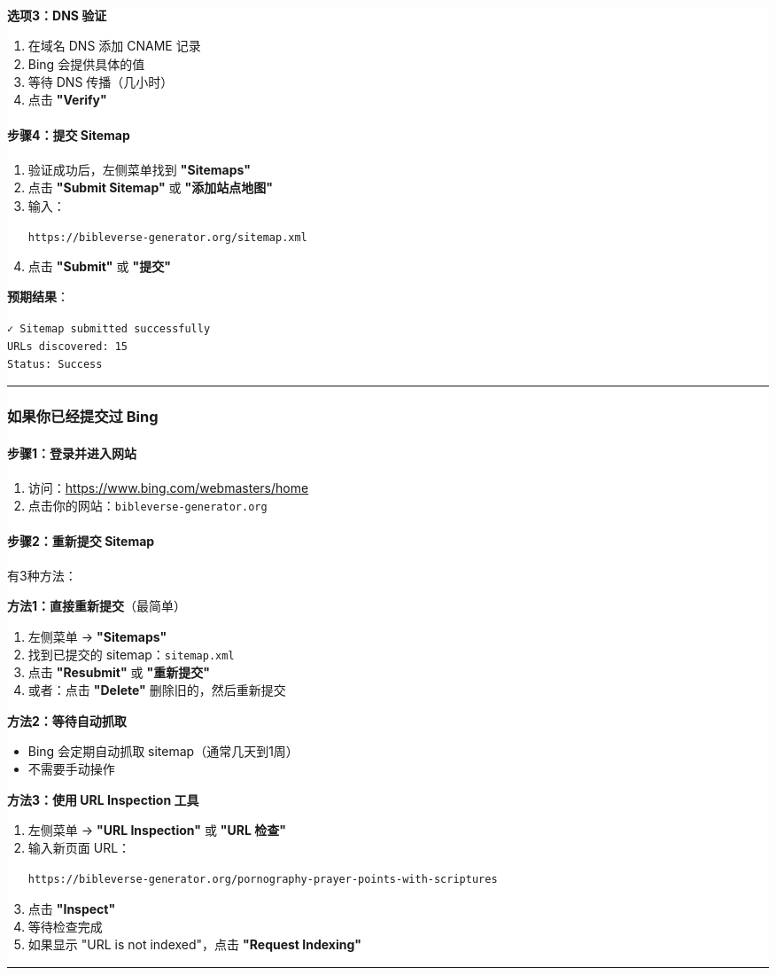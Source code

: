 **选项3：DNS 验证**
1. 在域名 DNS 添加 CNAME 记录
2. Bing 会提供具体的值
3. 等待 DNS 传播（几小时）
4. 点击 **"Verify"**

#### 步骤4：提交 Sitemap
1. 验证成功后，左侧菜单找到 **"Sitemaps"**
2. 点击 **"Submit Sitemap"** 或 **"添加站点地图"**
3. 输入：
   ```
   https://bibleverse-generator.org/sitemap.xml
   ```
4. 点击 **"Submit"** 或 **"提交"**

**预期结果**：
```
✓ Sitemap submitted successfully
URLs discovered: 15
Status: Success
```

---

### 如果你已经提交过 Bing

#### 步骤1：登录并进入网站
1. 访问：https://www.bing.com/webmasters/home
2. 点击你的网站：`bibleverse-generator.org`

#### 步骤2：重新提交 Sitemap

有3种方法：

**方法1：直接重新提交**（最简单）
1. 左侧菜单 → **"Sitemaps"**
2. 找到已提交的 sitemap：`sitemap.xml`
3. 点击 **"Resubmit"** 或 **"重新提交"**
4. 或者：点击 **"Delete"** 删除旧的，然后重新提交

**方法2：等待自动抓取**
- Bing 会定期自动抓取 sitemap（通常几天到1周）
- 不需要手动操作

**方法3：使用 URL Inspection 工具**
1. 左侧菜单 → **"URL Inspection"** 或 **"URL 检查"**
2. 输入新页面 URL：
   ```
   https://bibleverse-generator.org/pornography-prayer-points-with-scriptures
   ```
3. 点击 **"Inspect"**
4. 等待检查完成
5. 如果显示 "URL is not indexed"，点击 **"Request Indexing"**

---

